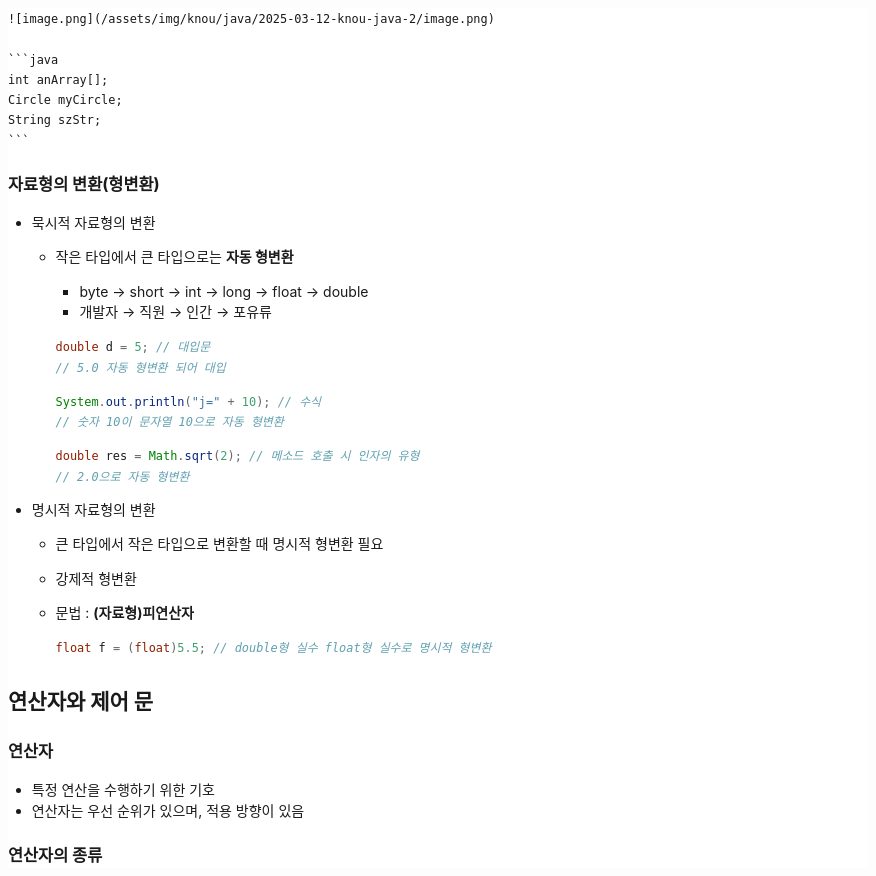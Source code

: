     ![image.png](/assets/img/knou/java/2025-03-12-knou-java-2/image.png)
    
    ```java
    int anArray[];
    Circle myCircle;
    String szStr;
    ```
    

### 자료형의 변환(형변환)

- 묵시적 자료형의 변환
    - 작은 타입에서 큰 타입으로는 **자동 형변환**
        - byte → short → int → long → float → double
        - 개발자 → 직원 → 인간 → 포유류
        
        ```java
        double d = 5; // 대입문
        // 5.0 자동 형변환 되어 대입
        ```
        
        ```java
        System.out.println("j=" + 10); // 수식
        // 숫자 10이 문자열 10으로 자동 형변환
        ```
        
        ```java
        double res = Math.sqrt(2); // 메소드 호출 시 인자의 유형
        // 2.0으로 자동 형변환
        ```
        
- 명시적 자료형의 변환
    - 큰 타입에서 작은 타입으로 변환할 때 명시적 형변환 필요
    - 강제적 형변환
    - 문법 : **(자료형)피연산자**
        
        ```java
        float f = (float)5.5; // double형 실수 float형 실수로 명시적 형변환
        ```
        

## 연산자와 제어 문

### 연산자

- 특정 연산을 수행하기 위한 기호
- 연산자는 우선 순위가 있으며, 적용 방향이 있음

### 연산자의 종류
